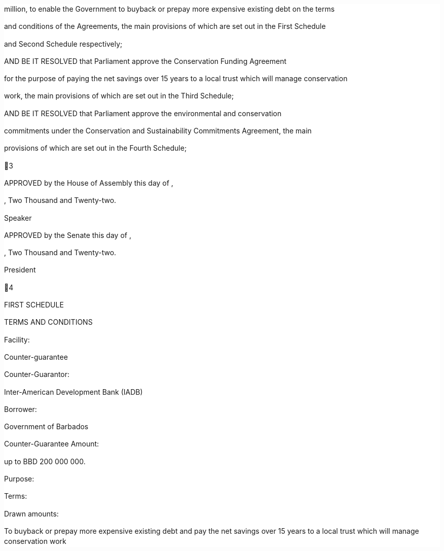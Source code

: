 million, to enable  the Government to buyback or prepay more expensive existing debt on the terms

and conditions of the Agreements, the main provisions of which are set out in the First Schedule

and Second Schedule respectively;

AND BE IT RESOLVED that Parliament approve the Conservation Funding Agreement

for the purpose of paying the net savings over 15 years to a local trust which will manage conservation

work, the main provisions of which are set out in the Third Schedule;

AND BE IT RESOLVED that Parliament approve the environmental and conservation

commitments under the Conservation and Sustainability Commitments Agreement, the main

provisions of which are set out in the Fourth Schedule;

3

APPROVED by the House of Assembly this                 day of                                                ,

, Two Thousand and Twenty-two.

Speaker

APPROVED by the Senate this              day of                                                                             ,

, Two Thousand and Twenty-two.

President

4

FIRST SCHEDULE

TERMS AND CONDITIONS

Facility:

Counter-guarantee

Counter-Guarantor:

Inter-American Development Bank (IADB)

Borrower:

Government of Barbados

Counter-Guarantee Amount:

up to BBD 200 000 000.

Purpose:

Terms:

Drawn amounts:

To buyback or prepay more expensive existing debt and pay the net
savings over 15 years to a local trust which will manage conservation
work
